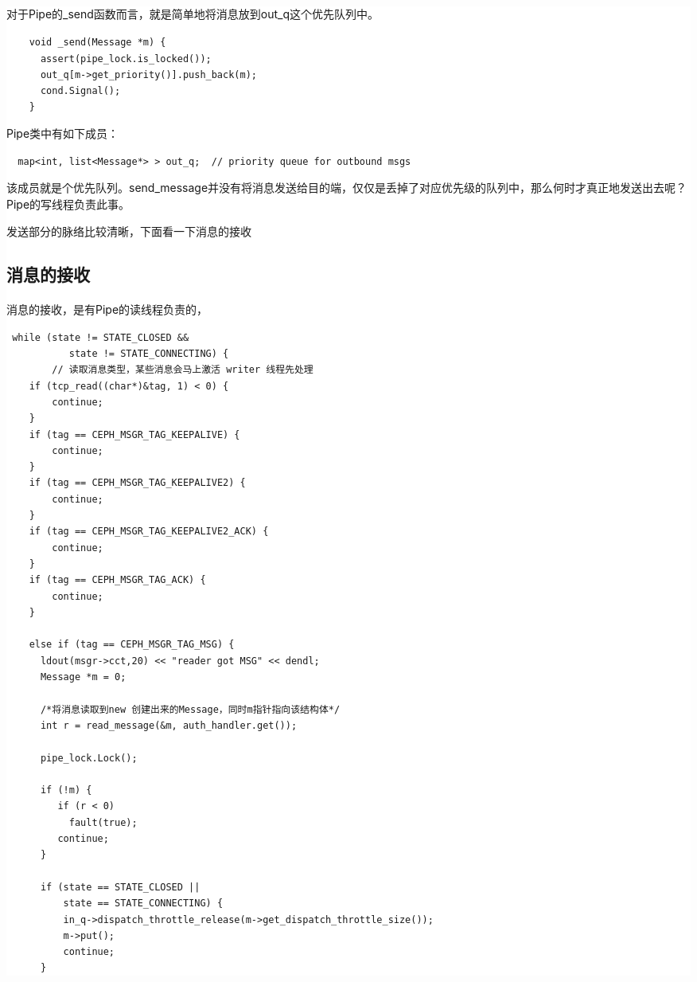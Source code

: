 对于Pipe的_send函数而言，就是简单地将消息放到out_q这个优先队列中。

```
    void _send(Message *m) {
      assert(pipe_lock.is_locked());
      out_q[m->get_priority()].push_back(m);
      cond.Signal();
    }
```

Pipe类中有如下成员：

```
  map<int, list<Message*> > out_q;  // priority queue for outbound msgs
```

该成员就是个优先队列。send_message并没有将消息发送给目的端，仅仅是丢掉了对应优先级的队列中，那么何时才真正地发送出去呢？Pipe的写线程负责此事。

发送部分的脉络比较清晰，下面看一下消息的接收


## 消息的接收

消息的接收，是有Pipe的读线程负责的，

```
 while (state != STATE_CLOSED &&
           state != STATE_CONNECTING) {
        // 读取消息类型，某些消息会马上激活 writer 线程先处理
    if (tcp_read((char*)&tag, 1) < 0) {
        continue;
    }
    if (tag == CEPH_MSGR_TAG_KEEPALIVE) {
        continue;
    }
    if (tag == CEPH_MSGR_TAG_KEEPALIVE2) {
        continue;
    }
    if (tag == CEPH_MSGR_TAG_KEEPALIVE2_ACK) {
        continue;
    }
    if (tag == CEPH_MSGR_TAG_ACK) {
        continue;
    }
    
    else if (tag == CEPH_MSGR_TAG_MSG) {
      ldout(msgr->cct,20) << "reader got MSG" << dendl;
      Message *m = 0;
      
      /*将消息读取到new 创建出来的Message，同时m指针指向该结构体*/
      int r = read_message(&m, auth_handler.get());

      pipe_lock.Lock();
      
      if (!m) {
	     if (r < 0)
	       fault(true);
	     continue;
      }

      if (state == STATE_CLOSED || 
          state == STATE_CONNECTING) {
	      in_q->dispatch_throttle_release(m->get_dispatch_throttle_size());
	      m->put();
	      continue;
      }

```